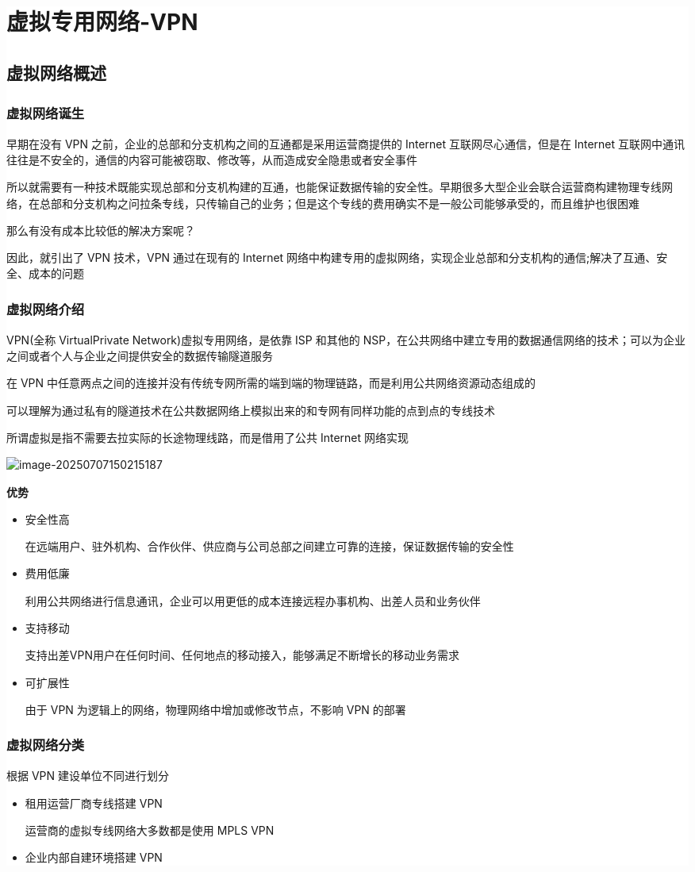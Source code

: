 # 虚拟专用网络-VPN

## 虚拟网络概述

### 虚拟网络诞生

早期在没有 VPN 之前，企业的总部和分支机构之间的互通都是采用运营商提供的 Internet 互联网尽心通信，但是在 Internet 互联网中通讯往往是不安全的，通信的内容可能被窃取、修改等，从而造成安全隐患或者安全事件

所以就需要有一种技术既能实现总部和分支机构建的互通，也能保证数据传输的安全性。早期很多大型企业会联合运营商构建物理专线网络，在总部和分支机构之问拉条专线，只传输自己的业务；但是这个专线的费用确实不是一般公司能够承受的，而且维护也很困难

那么有没有成本比较低的解决方案呢？

因此，就引出了 VPN 技术，VPN 通过在现有的 Internet 网络中构建专用的虚拟网络，实现企业总部和分支机构的通信;解决了互通、安全、成本的问题

### 虚拟网络介绍

VPN(全称 VirtualPrivate Network)虚拟专用网络，是依靠 ISP 和其他的 NSP，在公共网络中建立专用的数据通信网络的技术；可以为企业之间或者个人与企业之间提供安全的数据传输隧道服务

在 VPN 中任意两点之间的连接并没有传统专网所需的端到端的物理链路，而是利用公共网络资源动态组成的

可以理解为通过私有的隧道技术在公共数据网络上模拟出来的和专网有同样功能的点到点的专线技术

所谓虚拟是指不需要去拉实际的长途物理线路，而是借用了公共 Internet 网络实现



![image-20250707150215187](https://gitee.com/lilyn/pic/raw/master/md-img/image-20250707150215187.png)

**优势**

- 安全性高

  在远端用户、驻外机构、合作伙伴、供应商与公司总部之间建立可靠的连接，保证数据传输的安全性

- 费用低廉

  利用公共网络进行信息通讯，企业可以用更低的成本连接远程办事机构、出差人员和业务伙伴

- 支持移动

  支持出差VPN用户在任何时间、任何地点的移动接入，能够满足不断增长的移动业务需求

- 可扩展性

  由于 VPN 为逻辑上的网络，物理网络中增加或修改节点，不影响 VPN 的部署

### 虚拟网络分类

根据 VPN 建设单位不同进行划分

- 租用运营厂商专线搭建 VPN

  运营商的虚拟专线网络大多数都是使用 MPLS VPN

- 企业内部自建环境搭建 VPN
